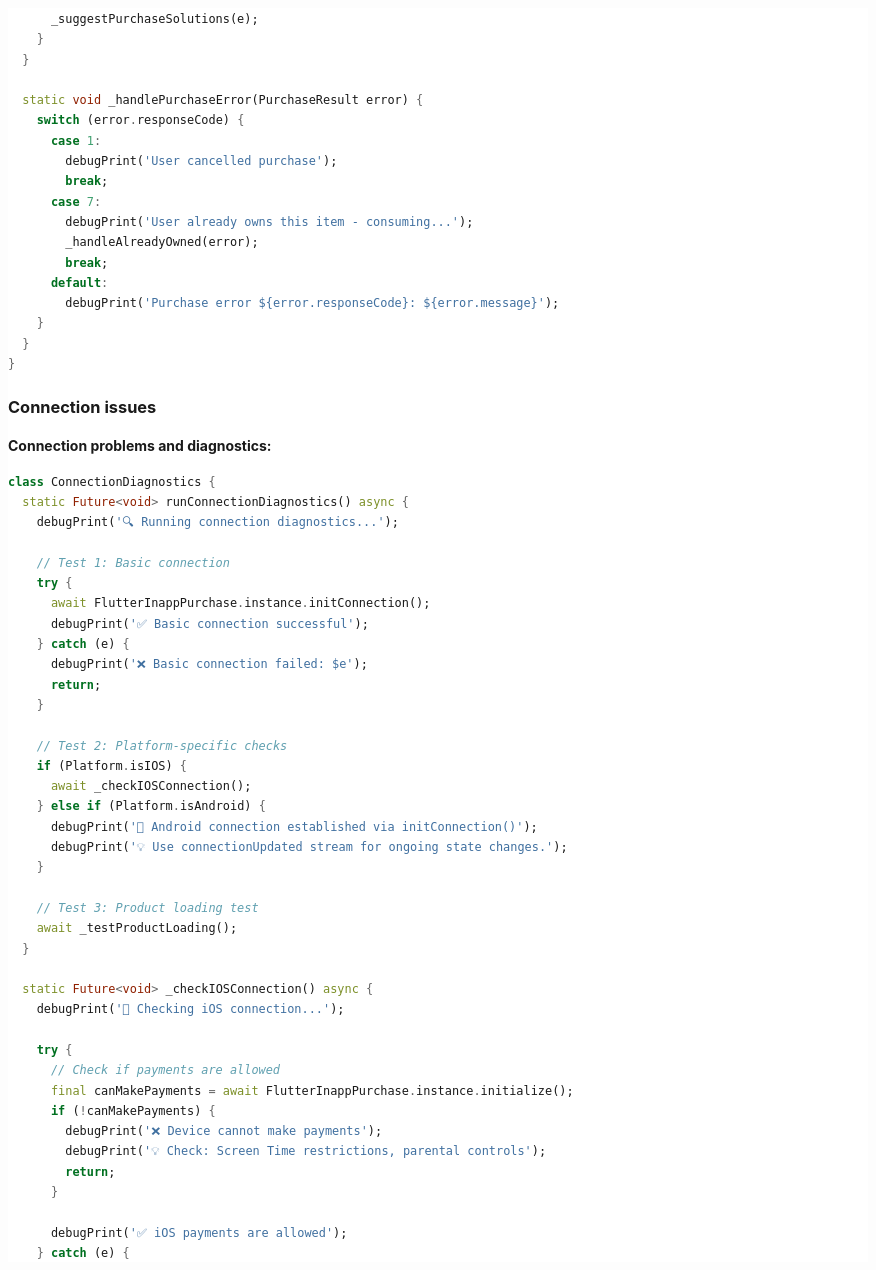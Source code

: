 ```dart
      _suggestPurchaseSolutions(e);
    }
  }

  static void _handlePurchaseError(PurchaseResult error) {
    switch (error.responseCode) {
      case 1:
        debugPrint('User cancelled purchase');
        break;
      case 7:
        debugPrint('User already owns this item - consuming...');
        _handleAlreadyOwned(error);
        break;
      default:
        debugPrint('Purchase error ${error.responseCode}: ${error.message}');
    }
  }
}
```

### Connection issues

**Connection problems and diagnostics:**

```dart
class ConnectionDiagnostics {
  static Future<void> runConnectionDiagnostics() async {
    debugPrint('🔍 Running connection diagnostics...');

    // Test 1: Basic connection
    try {
      await FlutterInappPurchase.instance.initConnection();
      debugPrint('✅ Basic connection successful');
    } catch (e) {
      debugPrint('❌ Basic connection failed: $e');
      return;
    }

    // Test 2: Platform-specific checks
    if (Platform.isIOS) {
      await _checkIOSConnection();
    } else if (Platform.isAndroid) {
      debugPrint('🤖 Android connection established via initConnection()');
      debugPrint('💡 Use connectionUpdated stream for ongoing state changes.');
    }

    // Test 3: Product loading test
    await _testProductLoading();
  }

  static Future<void> _checkIOSConnection() async {
    debugPrint('🍎 Checking iOS connection...');

    try {
      // Check if payments are allowed
      final canMakePayments = await FlutterInappPurchase.instance.initialize();
      if (!canMakePayments) {
        debugPrint('❌ Device cannot make payments');
        debugPrint('💡 Check: Screen Time restrictions, parental controls');
        return;
      }

      debugPrint('✅ iOS payments are allowed');
    } catch (e) {
```